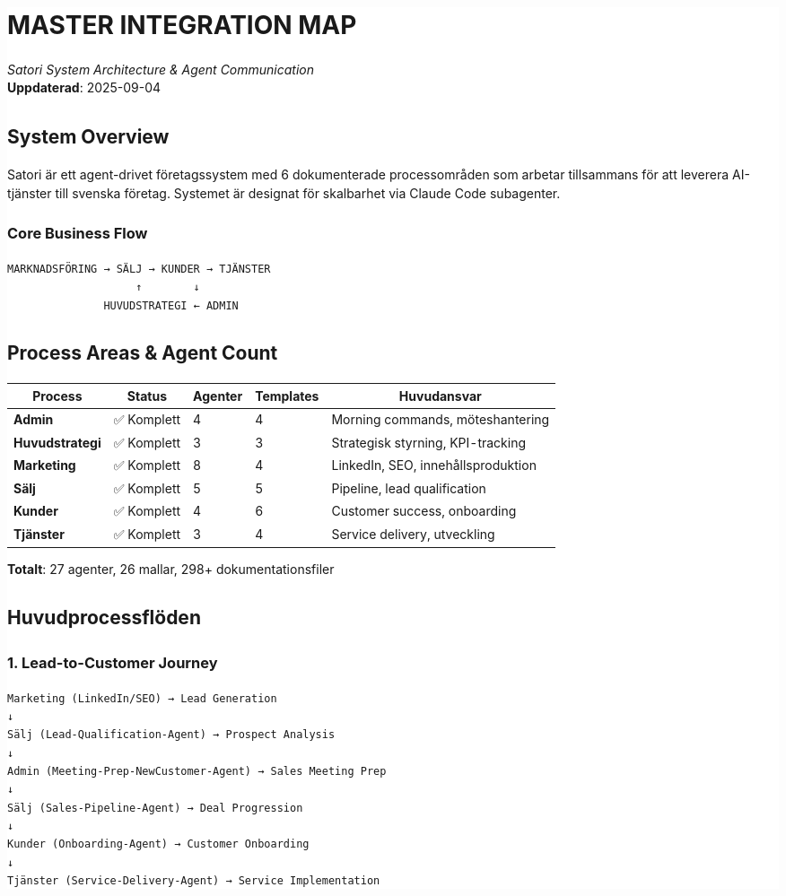 # MASTER INTEGRATION MAP
*Satori System Architecture & Agent Communication*  
**Uppdaterad**: 2025-09-04

## System Overview

Satori är ett agent-drivet företagssystem med 6 dokumenterade processområden som arbetar tillsammans för att leverera AI-tjänster till svenska företag. Systemet är designat för skalbarhet via Claude Code subagenter.

### Core Business Flow
```
MARKNADSFÖRING → SÄLJ → KUNDER → TJÄNSTER
                    ↑        ↓
               HUVUDSTRATEGI ← ADMIN
```

## Process Areas & Agent Count

| Process | Status | Agenter | Templates | Huvudansvar |
|---------|--------|---------|-----------|-------------|
| **Admin** | ✅ Komplett | 4 | 4 | Morning commands, möteshantering |
| **Huvudstrategi** | ✅ Komplett | 3 | 3 | Strategisk styrning, KPI-tracking |  
| **Marketing** | ✅ Komplett | 8 | 4 | LinkedIn, SEO, innehållsproduktion |
| **Sälj** | ✅ Komplett | 5 | 5 | Pipeline, lead qualification |
| **Kunder** | ✅ Komplett | 4 | 6 | Customer success, onboarding |
| **Tjänster** | ✅ Komplett | 3 | 4 | Service delivery, utveckling |

**Totalt**: 27 agenter, 26 mallar, 298+ dokumentationsfiler

## Huvudprocessflöden

### 1. Lead-to-Customer Journey
```
Marketing (LinkedIn/SEO) → Lead Generation
↓
Sälj (Lead-Qualification-Agent) → Prospect Analysis  
↓
Admin (Meeting-Prep-NewCustomer-Agent) → Sales Meeting Prep
↓
Sälj (Sales-Pipeline-Agent) → Deal Progression
↓
Kunder (Onboarding-Agent) → Customer Onboarding
↓
Tjänster (Service-Delivery-Agent) → Service Implementation
```
